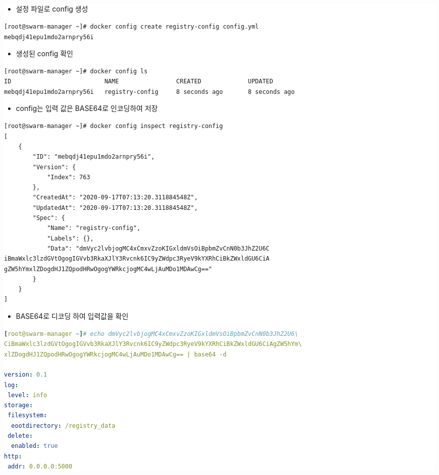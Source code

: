 
- 설정 파일로 config 생성

```
[root@swarm-manager ~]# docker config create registry-config config.yml 
mebqdj41epu1mdo2arnpry56i
```

- 생성된 config 확인

```
[root@swarm-manager ~]# docker config ls
ID                          NAME                CREATED             UPDATED
mebqdj41epu1mdo2arnpry56i   registry-config     8 seconds ago       8 seconds ago
```

- config는 입력 값은 BASE64로 인코딩하여 저장

```
[root@swarm-manager ~]# docker config inspect registry-config 
[
    {
        "ID": "mebqdj41epu1mdo2arnpry56i",
        "Version": {
            "Index": 763
        },
        "CreatedAt": "2020-09-17T07:13:20.311884548Z",
        "UpdatedAt": "2020-09-17T07:13:20.311884548Z",
        "Spec": {
            "Name": "registry-config",
            "Labels": {},
            "Data": "dmVyc2lvbjogMC4xCmxvZzoKIGxldmVsOiBpbmZvCnN0b3JhZ2U6C
iBmaWxlc3lzdGVtOgogIGVvb3RkaXJlY3Rvcnk6IC9yZWdpc3RyeV9kYXRhCiBkZWxldGU6CiA
gZW5hYmxlZDogdHJ1ZQpodHRwOgogYWRkcjogMC4wLjAuMDo1MDAwCg=="
        }
    }
]
```

- BASE64로 디코딩 하여 입력값을 확인

```yaml
[root@swarm-manager ~]# echo dmVyc2lvbjogMC4xCmxvZzoKIGxldmVsOiBpbmZvCnN0b3JhZ2U6\
CiBmaWxlc3lzdGVtOgogIGVvb3RkaXJlY3Rvcnk6IC9yZWdpc3RyeV9kYXRhCiBkZWxldGU6CiAgZW5hYm\
xlZDogdHJ1ZQpodHRwOgogYWRkcjogMC4wLjAuMDo1MDAwCg== | base64 -d

version: 0.1
log:
 level: info
storage:
 filesystem:
  eootdirectory: /registry_data
 delete:
  enabled: true
http:
 addr: 0.0.0.0:5000
```
